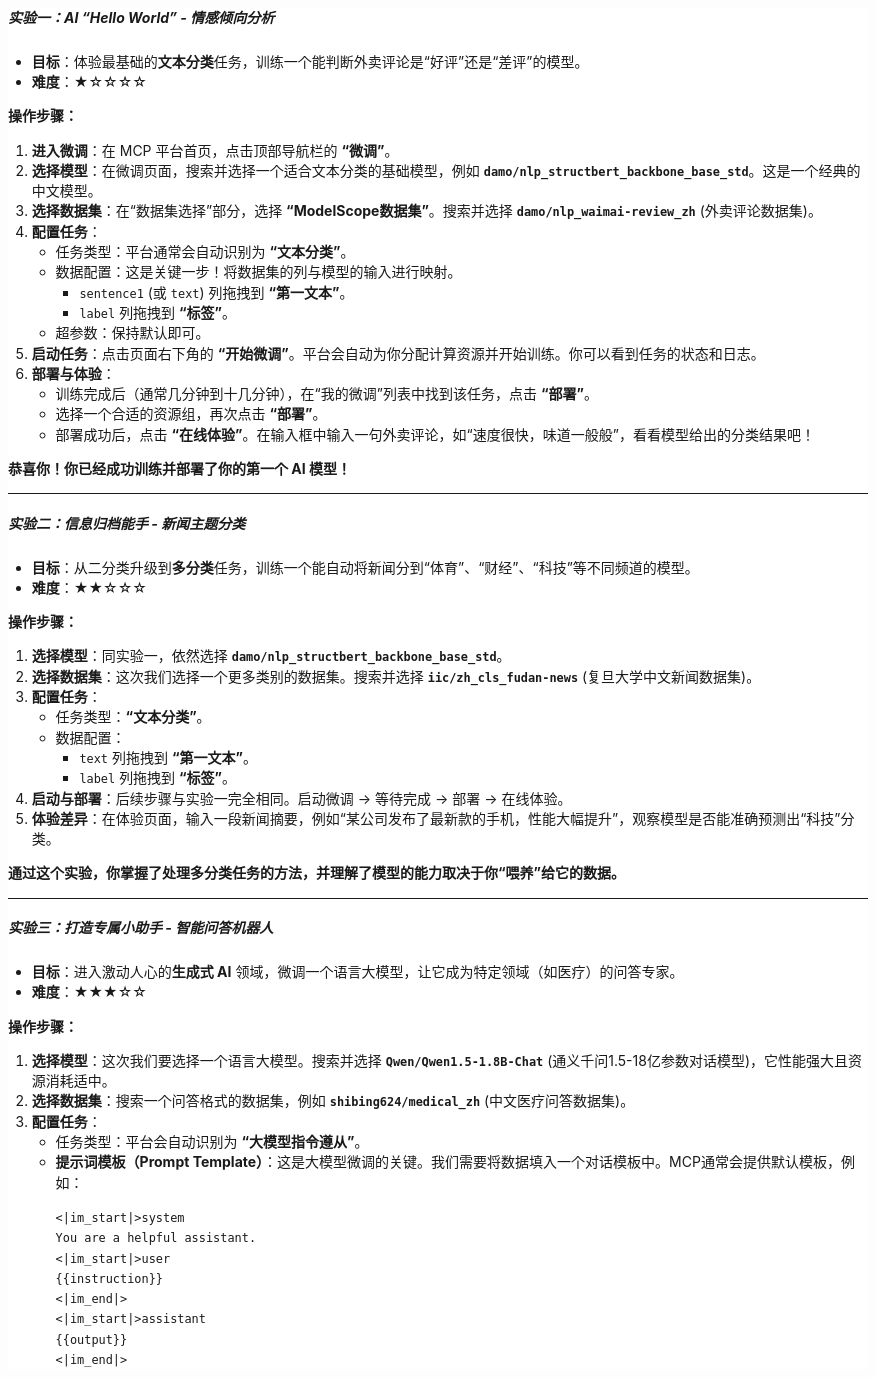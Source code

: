 ##### **实验一：AI “Hello World” - 情感倾向分析**

  * **目标**：体验最基础的**文本分类**任务，训练一个能判断外卖评论是“好评”还是“差评”的模型。
  * **难度**：★☆☆☆☆

**操作步骤：**

1.  **进入微调**：在 MCP 平台首页，点击顶部导航栏的 **“微调”**。
2.  **选择模型**：在微调页面，搜索并选择一个适合文本分类的基础模型，例如 **`damo/nlp_structbert_backbone_base_std`**。这是一个经典的中文模型。
3.  **选择数据集**：在“数据集选择”部分，选择 **“ModelScope数据集”**。搜索并选择 **`damo/nlp_waimai-review_zh`** (外卖评论数据集)。
4.  **配置任务**：
      * 任务类型：平台通常会自动识别为 **“文本分类”**。
      * 数据配置：这是关键一步！将数据集的列与模型的输入进行映射。
          * `sentence1` (或 `text`) 列拖拽到 **“第一文本”**。
          * `label` 列拖拽到 **“标签”**。
      * 超参数：保持默认即可。
5.  **启动任务**：点击页面右下角的 **“开始微调”**。平台会自动为你分配计算资源并开始训练。你可以看到任务的状态和日志。
6.  **部署与体验**：
      * 训练完成后（通常几分钟到十几分钟），在“我的微调”列表中找到该任务，点击 **“部署”**。
      * 选择一个合适的资源组，再次点击 **“部署”**。
      * 部署成功后，点击 **“在线体验”**。在输入框中输入一句外卖评论，如“速度很快，味道一般般”，看看模型给出的分类结果吧！

**恭喜你！你已经成功训练并部署了你的第一个 AI 模型！**

-----

##### **实验二：信息归档能手 - 新闻主题分类**

  * **目标**：从二分类升级到**多分类**任务，训练一个能自动将新闻分到“体育”、“财经”、“科技”等不同频道的模型。
  * **难度**：★★☆☆☆

**操作步骤：**

1.  **选择模型**：同实验一，依然选择 **`damo/nlp_structbert_backbone_base_std`**。
2.  **选择数据集**：这次我们选择一个更多类别的数据集。搜索并选择 **`iic/zh_cls_fudan-news`** (复旦大学中文新闻数据集)。
3.  **配置任务**：
      * 任务类型：**“文本分类”**。
      * 数据配置：
          * `text` 列拖拽到 **“第一文本”**。
          * `label` 列拖拽到 **“标签”**。
4.  **启动与部署**：后续步骤与实验一完全相同。启动微调 -\> 等待完成 -\> 部署 -\> 在线体验。
5.  **体验差异**：在体验页面，输入一段新闻摘要，例如“某公司发布了最新款的手机，性能大幅提升”，观察模型是否能准确预测出“科技”分类。

**通过这个实验，你掌握了处理多分类任务的方法，并理解了模型的能力取决于你“喂养”给它的数据。**

-----

##### **实验三：打造专属小助手 - 智能问答机器人**

  * **目标**：进入激动人心的**生成式 AI** 领域，微调一个语言大模型，让它成为特定领域（如医疗）的问答专家。
  * **难度**：★★★☆☆

**操作步骤：**

1.  **选择模型**：这次我们要选择一个语言大模型。搜索并选择 **`Qwen/Qwen1.5-1.8B-Chat`** (通义千问1.5-18亿参数对话模型)，它性能强大且资源消耗适中。
2.  **选择数据集**：搜索一个问答格式的数据集，例如 **`shibing624/medical_zh`** (中文医疗问答数据集)。
3.  **配置任务**：
      * 任务类型：平台会自动识别为 **“大模型指令遵从”**。
      * **提示词模板（Prompt Template）**：这是大模型微调的关键。我们需要将数据填入一个对话模板中。MCP通常会提供默认模板，例如：
        ```
        <|im_start|>system
        You are a helpful assistant.
        <|im_start|>user
        {{instruction}}
        <|im_end|>
        <|im_start|>assistant
        {{output}}
        <|im_end|>
        ```